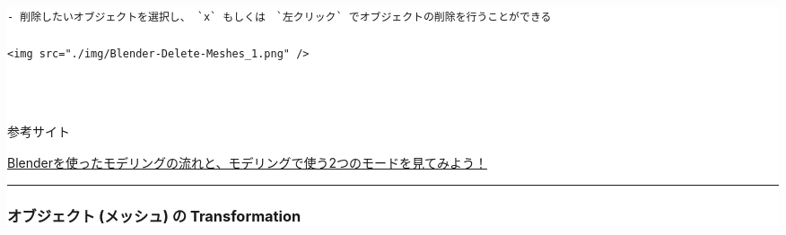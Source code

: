     - 削除したいオブジェクトを選択し、 `x` もしくは　`左クリック` でオブジェクトの削除を行うことができる

    <img src="./img/Blender-Delete-Meshes_1.png" />

<br>
<br>

参考サイト

[Blenderを使ったモデリングの流れと、モデリングで使う2つのモードを見てみよう！](https://gihyo.jp/article/2023/01/blender-basics-03)

---

### オブジェクト (メッシュ) の Transformation
